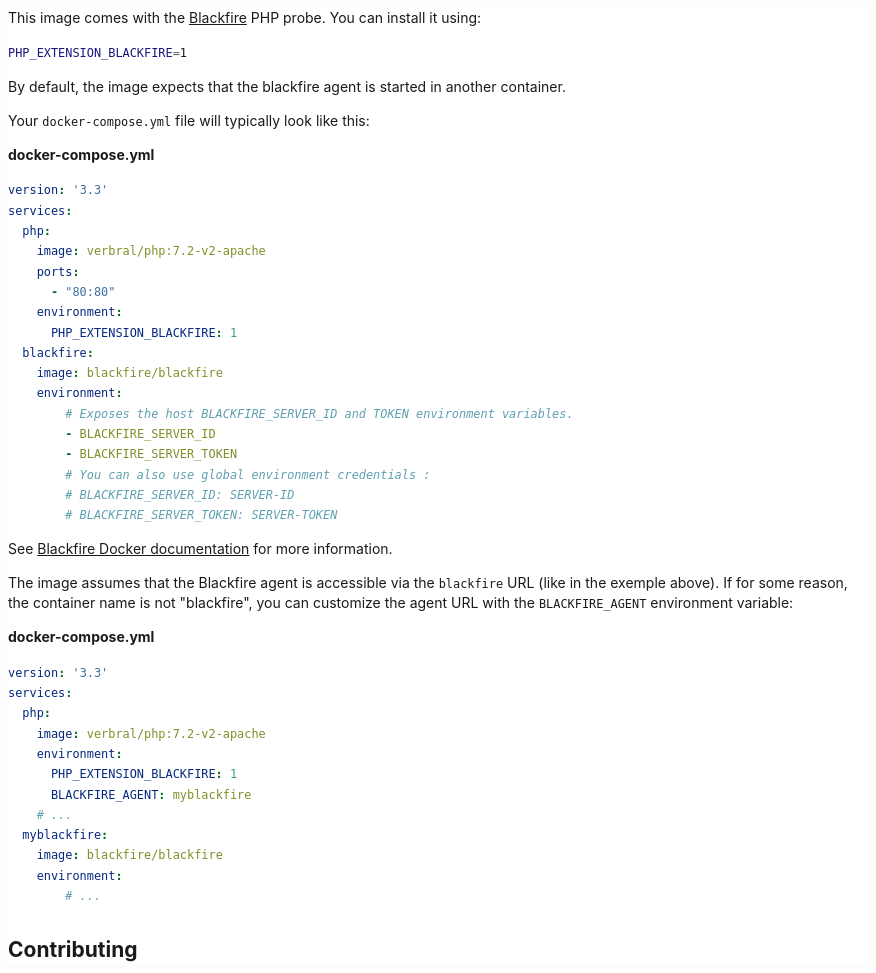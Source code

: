 This image comes with the [Blackfire]() PHP probe. You can install it using:

```bash
PHP_EXTENSION_BLACKFIRE=1
```

By default, the image expects that the blackfire agent is started in another container.

Your `docker-compose.yml` file will typically look like this:

**docker-compose.yml**
```yml
version: '3.3'
services:
  php:
    image: verbral/php:7.2-v2-apache
    ports:
      - "80:80"
    environment:
      PHP_EXTENSION_BLACKFIRE: 1
  blackfire:
    image: blackfire/blackfire
    environment:
        # Exposes the host BLACKFIRE_SERVER_ID and TOKEN environment variables.
        - BLACKFIRE_SERVER_ID
        - BLACKFIRE_SERVER_TOKEN
        # You can also use global environment credentials :
        # BLACKFIRE_SERVER_ID: SERVER-ID
        # BLACKFIRE_SERVER_TOKEN: SERVER-TOKEN
```

See [Blackfire Docker documentation](https://blackfire.io/docs/integrations/docker#running-the-agent) for more information.

The image assumes that the Blackfire agent is accessible via the `blackfire` URL (like in the exemple above).
If for some reason, the container name is not "blackfire", you can customize the agent URL with the `BLACKFIRE_AGENT` environment variable:

**docker-compose.yml**
```yml
version: '3.3'
services:
  php:
    image: verbral/php:7.2-v2-apache
    environment:
      PHP_EXTENSION_BLACKFIRE: 1
      BLACKFIRE_AGENT: myblackfire
    # ...
  myblackfire:
    image: blackfire/blackfire
    environment:
        # ...
```

## Contributing
